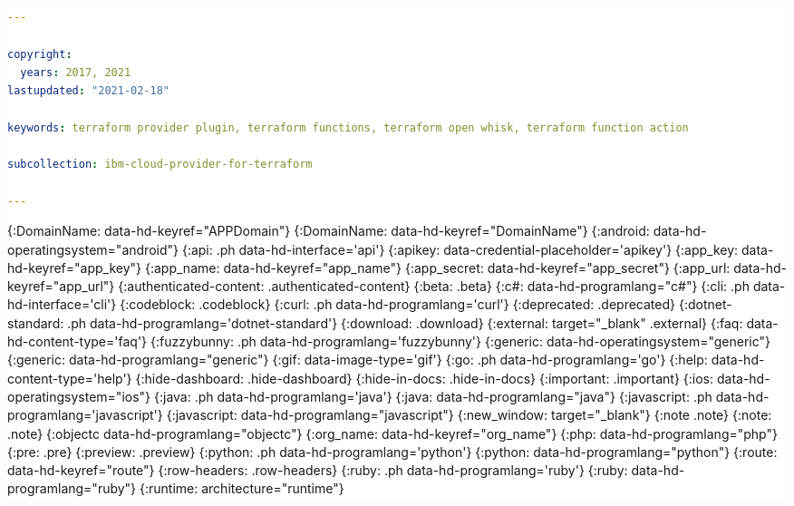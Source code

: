 ```yaml
---

copyright:
  years: 2017, 2021
lastupdated: "2021-02-18"

keywords: terraform provider plugin, terraform functions, terraform open whisk, terraform function action

subcollection: ibm-cloud-provider-for-terraform

---
```


{:DomainName: data-hd-keyref="APPDomain"}
{:DomainName: data-hd-keyref="DomainName"}
{:android: data-hd-operatingsystem="android"}
{:api: .ph data-hd-interface='api'}
{:apikey: data-credential-placeholder='apikey'}
{:app_key: data-hd-keyref="app_key"}
{:app_name: data-hd-keyref="app_name"}
{:app_secret: data-hd-keyref="app_secret"}
{:app_url: data-hd-keyref="app_url"}
{:authenticated-content: .authenticated-content}
{:beta: .beta}
{:c#: data-hd-programlang="c#"}
{:cli: .ph data-hd-interface='cli'}
{:codeblock: .codeblock}
{:curl: .ph data-hd-programlang='curl'}
{:deprecated: .deprecated}
{:dotnet-standard: .ph data-hd-programlang='dotnet-standard'}
{:download: .download}
{:external: target="_blank" .external}
{:faq: data-hd-content-type='faq'}
{:fuzzybunny: .ph data-hd-programlang='fuzzybunny'}
{:generic: data-hd-operatingsystem="generic"}
{:generic: data-hd-programlang="generic"}
{:gif: data-image-type='gif'}
{:go: .ph data-hd-programlang='go'}
{:help: data-hd-content-type='help'}
{:hide-dashboard: .hide-dashboard}
{:hide-in-docs: .hide-in-docs}
{:important: .important}
{:ios: data-hd-operatingsystem="ios"}
{:java: .ph data-hd-programlang='java'}
{:java: data-hd-programlang="java"}
{:javascript: .ph data-hd-programlang='javascript'}
{:javascript: data-hd-programlang="javascript"}
{:new_window: target="_blank"}
{:note .note}
{:note: .note}
{:objectc data-hd-programlang="objectc"}
{:org_name: data-hd-keyref="org_name"}
{:php: data-hd-programlang="php"}
{:pre: .pre}
{:preview: .preview}
{:python: .ph data-hd-programlang='python'}
{:python: data-hd-programlang="python"}
{:route: data-hd-keyref="route"}
{:row-headers: .row-headers}
{:ruby: .ph data-hd-programlang='ruby'}
{:ruby: data-hd-programlang="ruby"}
{:runtime: architecture="runtime"}